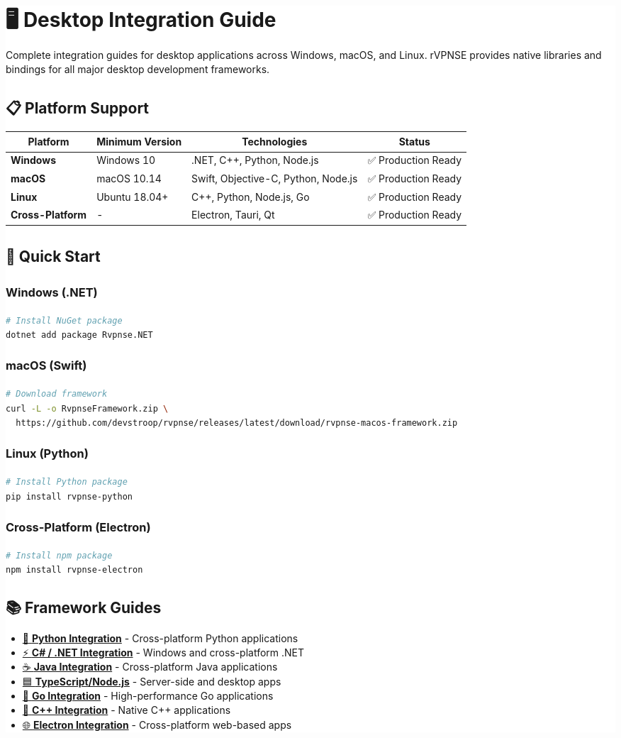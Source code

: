 # 🖥️ Desktop Integration Guide

Complete integration guides for desktop applications across Windows, macOS, and Linux. rVPNSE provides native libraries and bindings for all major desktop development frameworks.

## 📋 Platform Support

| Platform | Minimum Version | Technologies | Status |
|----------|----------------|--------------|--------|
| **Windows** | Windows 10 | .NET, C++, Python, Node.js | ✅ Production Ready |
| **macOS** | macOS 10.14 | Swift, Objective-C, Python, Node.js | ✅ Production Ready |
| **Linux** | Ubuntu 18.04+ | C++, Python, Node.js, Go | ✅ Production Ready |
| **Cross-Platform** | - | Electron, Tauri, Qt | ✅ Production Ready |

## 🚀 Quick Start

### Windows (.NET)
```bash
# Install NuGet package
dotnet add package Rvpnse.NET
```

### macOS (Swift)
```bash
# Download framework
curl -L -o RvpnseFramework.zip \
  https://github.com/devstroop/rvpnse/releases/latest/download/rvpnse-macos-framework.zip
```

### Linux (Python)
```bash
# Install Python package
pip install rvpnse-python
```

### Cross-Platform (Electron)
```bash
# Install npm package
npm install rvpnse-electron
```

## 📚 Framework Guides

- [🐍 **Python Integration**](python.md) - Cross-platform Python applications
- [⚡ **C# / .NET Integration**](dotnet.md) - Windows and cross-platform .NET
- [☕ **Java Integration**](java.md) - Cross-platform Java applications
- [🟦 **TypeScript/Node.js**](nodejs.md) - Server-side and desktop apps
- [🔷 **Go Integration**](go.md) - High-performance Go applications
- [🔧 **C++ Integration**](../native/cpp.md) - Native C++ applications
- [🌐 **Electron Integration**](../web/electron.md) - Cross-platform web-based apps
